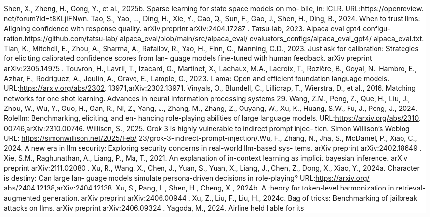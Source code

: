 Shen, X., Zheng, H., Gong, Y., et al., 2025b.
Sparse learning for state space models on mo-
bile, in: ICLR. URL:https://openreview.
net/forum?id=t8KLjiFNwn.
Tao, S., Yao, L., Ding, H., Xie, Y., Cao, Q., Sun,
F., Gao, J., Shen, H., Ding, B., 2024. When to
trust llms: Aligning confidence with response
quality. arXiv preprint arXiv:2404.17287 .
Tatsu-lab, 2023. Alpaca eval gpt4 configu-
ration.https://github.com/tatsu-lab/
alpaca_eval/blob/main/src/alpaca_eval/
evaluators_configs/alpaca_eval_gpt4/
alpaca_eval.txt.
Tian, K., Mitchell, E., Zhou, A., Sharma, A.,
Rafailov, R., Yao, H., Finn, C., Manning, C.D.,
2023. Just ask for calibration: Strategies for
eliciting calibrated confidence scores from lan-
guage models fine-tuned with human feedback.
arXiv preprint arXiv:2305.14975 .
Touvron, H., Lavril, T., Izacard, G., Martinet,
X., Lachaux, M.A., Lacroix, T., Rozière, B.,
Goyal, N., Hambro, E., Azhar, F., Rodriguez,
A., Joulin, A., Grave, E., Lample, G., 2023.
Llama: Open and efficient foundation language
models. URL:https://arxiv.org/abs/2302.
13971,arXiv:2302.13971.
Vinyals, O., Blundell, C., Lillicrap, T., Wierstra,
D., et al., 2016. Matching networks for one
shot learning. Advances in neural information
processing systems 29.
Wang, Z.M., Peng, Z., Que, H., Liu, J., Zhou,
W., Wu, Y., Guo, H., Gan, R., Ni, Z., Yang,
J., Zhang, M., Zhang, Z., Ouyang, W., Xu,
K., Huang, S.W., Fu, J., Peng, J., 2024.
Rolellm: Benchmarking, eliciting, and en-
hancing role-playing abilities of large language
models. URL:https://arxiv.org/abs/2310.
00746,arXiv:2310.00746.
Willison, S., 2025. Grok 3 is highly
vulnerable to indirect prompt injec-
tion. Simon Willison’s Weblog URL:
https://simonwillison.net/2025/Feb/
23/grok-3-indirect-prompt-injection/.Wu, F., Zhang, N., Jha, S., McDaniel, P., Xiao,
C., 2024. A new era in llm security: Exploring
security concerns in real-world llm-based sys-
tems. arXiv preprint arXiv:2402.18649 .
Xie, S.M., Raghunathan, A., Liang, P., Ma, T.,
2021. An explanation of in-context learning
as implicit bayesian inference. arXiv preprint
arXiv:2111.02080 .
Xu, R., Wang, X., Chen, J., Yuan, S., Yuan,
X., Liang, J., Chen, Z., Dong, X., Xiao, Y.,
2024a. Character is destiny: Can large lan-
guage models simulate persona-driven decisions
in role-playing? URL:https://arxiv.org/
abs/2404.12138,arXiv:2404.12138.
Xu, S., Pang, L., Shen, H., Cheng, X., 2024b.
A theory for token-level harmonization in
retrieval-augmented generation. arXiv preprint
arXiv:2406.00944 .
Xu, Z., Liu, F., Liu, H., 2024c. Bag of tricks:
Benchmarking of jailbreak attacks on llms.
arXiv preprint arXiv:2406.09324 .
Yagoda, M., 2024. Airline held liable for its